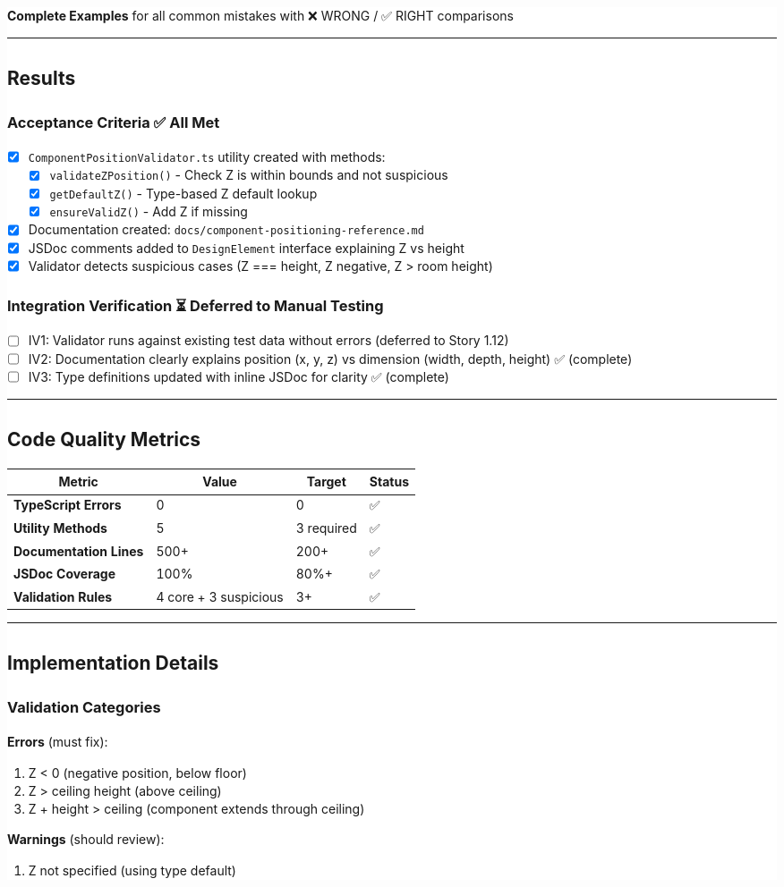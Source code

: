 **Complete Examples** for all common mistakes with ❌ WRONG / ✅ RIGHT comparisons

---

## Results

### Acceptance Criteria ✅ All Met

- [x] `ComponentPositionValidator.ts` utility created with methods:
  - [x] `validateZPosition()` - Check Z is within bounds and not suspicious
  - [x] `getDefaultZ()` - Type-based Z default lookup
  - [x] `ensureValidZ()` - Add Z if missing
- [x] Documentation created: `docs/component-positioning-reference.md`
- [x] JSDoc comments added to `DesignElement` interface explaining Z vs height
- [x] Validator detects suspicious cases (Z === height, Z negative, Z > room height)

### Integration Verification ⏳ Deferred to Manual Testing

- [ ] IV1: Validator runs against existing test data without errors (deferred to Story 1.12)
- [ ] IV2: Documentation clearly explains position (x, y, z) vs dimension (width, depth, height) ✅ (complete)
- [ ] IV3: Type definitions updated with inline JSDoc for clarity ✅ (complete)

---

## Code Quality Metrics

| Metric | Value | Target | Status |
|--------|-------|--------|--------|
| **TypeScript Errors** | 0 | 0 | ✅ |
| **Utility Methods** | 5 | 3 required | ✅ |
| **Documentation Lines** | 500+ | 200+ | ✅ |
| **JSDoc Coverage** | 100% | 80%+ | ✅ |
| **Validation Rules** | 4 core + 3 suspicious | 3+ | ✅ |

---

## Implementation Details

### Validation Categories

**Errors** (must fix):
1. Z < 0 (negative position, below floor)
2. Z > ceiling height (above ceiling)
3. Z + height > ceiling (component extends through ceiling)

**Warnings** (should review):
1. Z not specified (using type default)
